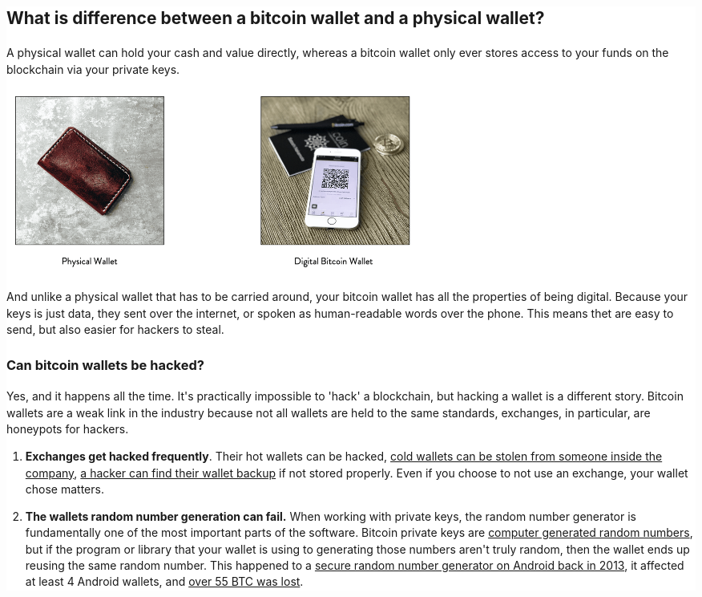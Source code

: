 ## What is difference between a bitcoin wallet and a physical wallet?

A physical wallet can hold your cash and value directly, whereas a bitcoin wallet only ever stores access to your funds on the blockchain via your private keys.

<img src="/assets/img/blog/02-bitcoin-wallets/bitcoin-wallet-physical-wallet-digital-wallet.png" alt="bitcoin wallet digital wallet physical wallet" class="center" width="60%">

And unlike a physical wallet that has to be carried around, your bitcoin wallet has all the properties of being digital. Because your keys is just data, they sent over the internet, or spoken as human-readable words over the phone. This means thet are easy to send, but also easier for hackers to steal.

### Can bitcoin wallets be hacked?

Yes, and it happens all the time. It's practically impossible to 'hack' a blockchain, but hacking a wallet is a different story. Bitcoin wallets are a weak link in the industry because not all wallets are held to the same standards, exchanges, in particular, are honeypots for hackers.

1. **Exchanges get hacked frequently**. Their hot wallets can be hacked, [cold wallets can be stolen from someone inside the company](https://www.reddit.com/r/pwned/comments/2w2ijm/hackers_steal_7170_bitcoins_from_chinese_exchange/), [a hacker can find their wallet backup](https://web.archive.org/web/20200416223242/http://bitcoinmagazine.com/articles/bitfloor-hacked-250000-missing-1346821046) if not stored properly. Even if you choose to not use an exchange, your wallet chose matters.

2. **The wallets random number generation can fail.** When working with private keys, the random number generator is fundamentally one of the most important parts of the software. Bitcoin private keys are [computer generated random numbers](/blog/2020/05/16/bitcoin-public-private-keys), but if the program or library that your wallet is using to generating those numbers aren't truly random, then the wallet ends up reusing the same random number. This happened to a [secure random number generator on Android back in 2013](https://android-developers.googleblog.com/2013/08/some-securerandom-thoughts.html), it affected at least 4 Android wallets, and [over 55 BTC was lost](https://bitcointalk.org/index.php?topic=271486.0).
